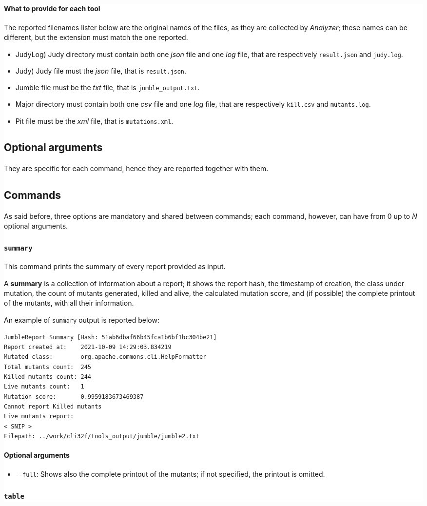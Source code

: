 #### What to provide for each tool
The reported filenames lister below are the original names of the files, as they are collected by *Analyzer*; these names can be different, but the extension must match the one reported.

- JudyLog) Judy directory must contain both one *json* file and one *log* file, that are respectively `result.json` and `judy.log`.

- Judy) Judy file must the *json* file, that is `result.json`.

- Jumble file must be the *txt* file, that is `jumble_output.txt`.

- Major directory must contain both one *csv* file and one *log* file, that are respectively `kill.csv` and `mutants.log`.

- Pit file must be the *xml* file, that is `mutations.xml`.


## Optional arguments
They are specific for each command, hence they are reported together with them.

## Commands
As said before, three options are mandatory and shared between commands; each command, however, can have from 0 up to *N* optional arguments.


### `summary`
This command prints the summary of every report provided as input. 

A **summary** is a collection of information about a report; it shows the report hash, the timestamp of creation, the class under mutation, the count of mutants generated, killed and alive, the calculated mutation score, and (if possible) the complete printout of the mutants, with all their information.

An example of `summary` output is reported below:
```
JumbleReport Summary [Hash: 51ab6dbaf66b45fca1b6bf1bc304be21]
Report created at:    2021-10-09 14:29:03.834219
Mutated class:        org.apache.commons.cli.HelpFormatter
Total mutants count:  245
Killed mutants count: 244
Live mutants count:   1
Mutation score:       0.9959183673469387
Cannot report Killed mutants
Live mutants report:
< SNIP >
Filepath: ../work/cli32f/tools_output/jumble/jumble2.txt
```

#### Optional arguments
- `--full`: Shows also the complete printout of the mutants; if not specified, the printout is omitted.


### `table`
